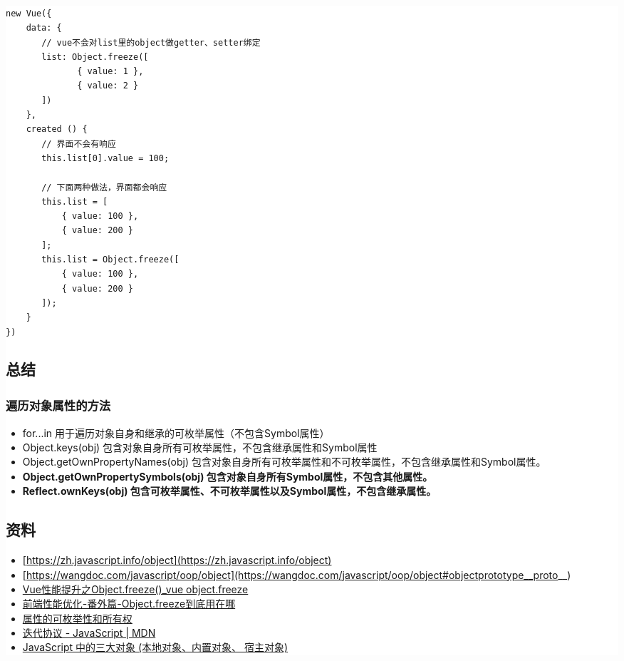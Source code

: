 ```vue
new Vue({
    data: {
       // vue不会对list里的object做getter、setter绑定
       list: Object.freeze([
              { value: 1 },
              { value: 2 }
       ])
    },
    created () {
       // 界面不会有响应
       this.list[0].value = 100;

       // 下面两种做法，界面都会响应
       this.list = [
           { value: 100 },
           { value: 200 }
       ];
       this.list = Object.freeze([
           { value: 100 },
           { value: 200 }
       ]);
    }
})
```

## 总结
### 遍历对象属性的方法

- for...in 用于遍历对象自身和继承的可枚举属性（不包含Symbol属性）
- Object.keys(obj)  包含对象自身所有可枚举属性，不包含继承属性和Symbol属性
- Object.getOwnPropertyNames(obj)  包含对象自身所有可枚举属性和不可枚举属性，不包含继承属性和Symbol属性。
- **Object.getOwnPropertySymbols(obj)  包含对象自身所有Symbol属性，不包含其他属性。**
- **Reflect.ownKeys(obj)  包含可枚举属性、不可枚举属性以及Symbol属性，不包含继承属性。**

## 资料

- [https://zh.javascript.info/object](https://zh.javascript.info/object)
- [https://wangdoc.com/javascript/oop/object](https://wangdoc.com/javascript/oop/object#objectprototype__proto__)
- [Vue性能提升之Object.freeze()_vue object.freeze](https://blog.csdn.net/muzidigbig/article/details/122121002)
- [前端性能优化-番外篇-Object.freeze到底用在哪](http://www.taodudu.cc/news/show-5365242.html)
- [属性的可枚举性和所有权](https://developer.mozilla.org/zh-CN/docs/Web/JavaScript/Enumerability_and_ownership_of_properties)
- [迭代协议 - JavaScript | MDN](https://developer.mozilla.org/zh-CN/docs/Web/JavaScript/Reference/Iteration_protocols)
- [JavaScript 中的三大对象 (本地对象、内置对象、 宿主对象) ](https://www.cnblogs.com/elfpower/p/12711330.html)
